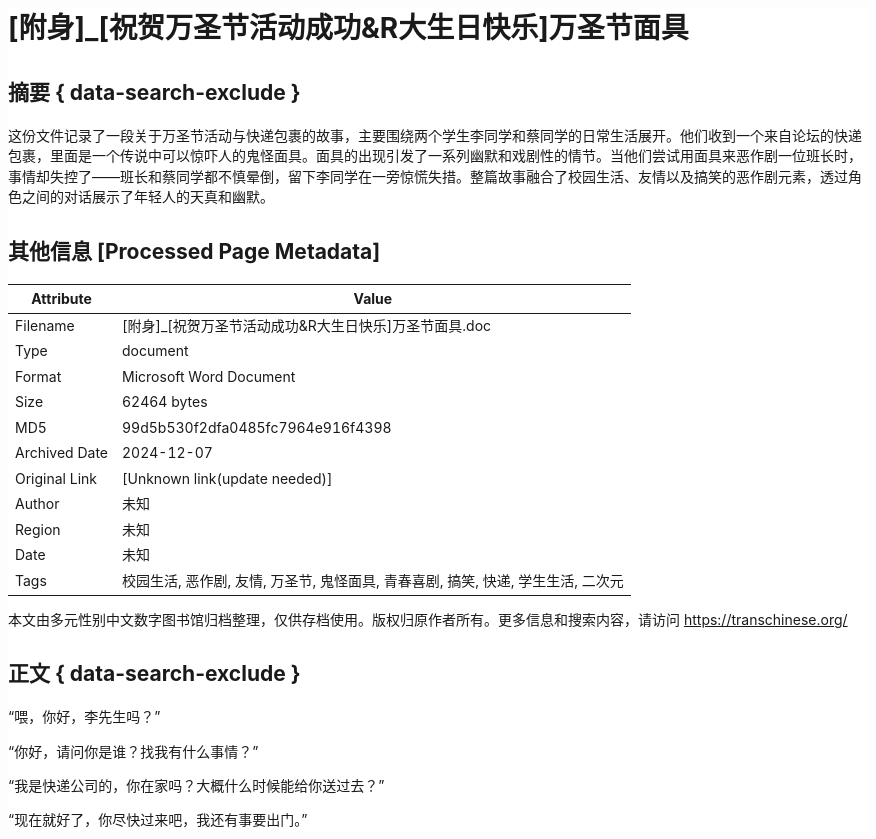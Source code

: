 # [附身]_[祝贺万圣节活动成功&R大生日快乐]万圣节面具



## 摘要  { data-search-exclude }


这份文件记录了一段关于万圣节活动与快递包裹的故事，主要围绕两个学生李同学和蔡同学的日常生活展开。他们收到一个来自论坛的快递包裹，里面是一个传说中可以惊吓人的鬼怪面具。面具的出现引发了一系列幽默和戏剧性的情节。当他们尝试用面具来恶作剧一位班长时，事情却失控了——班长和蔡同学都不慎晕倒，留下李同学在一旁惊慌失措。整篇故事融合了校园生活、友情以及搞笑的恶作剧元素，透过角色之间的对话展示了年轻人的天真和幽默。



## 其他信息 [Processed Page Metadata]

| Attribute       | Value                                  |
|-----------------|----------------------------------------|
| Filename        | [附身]_[祝贺万圣节活动成功&R大生日快乐]万圣节面具.doc                             |
| Type            | document                                 |
| Format          | Microsoft Word Document                               |
| Size            | 62464 bytes                           |
| MD5             | 99d5b530f2dfa0485fc7964e916f4398                                  |
| Archived Date   | 2024-12-07                             |
| Original Link   | [Unknown link(update needed)]                         |
| Author          | 未知                               |
| Region          | 未知                               |
| Date            | 未知                                 |
| Tags            | 校园生活, 恶作剧, 友情, 万圣节, 鬼怪面具, 青春喜剧, 搞笑, 快递, 学生生活, 二次元                                 |

本文由多元性别中文数字图书馆归档整理，仅供存档使用。版权归原作者所有。更多信息和搜索内容，请访问 <https://transchinese.org/>


## 正文 { data-search-exclude }


“喂，你好，李先生吗？”



“你好，请问你是谁？找我有什么事情？”



“我是快递公司的，你在家吗？大概什么时候能给你送过去？”



“现在就好了，你尽快过来吧，我还有事要出门。”
